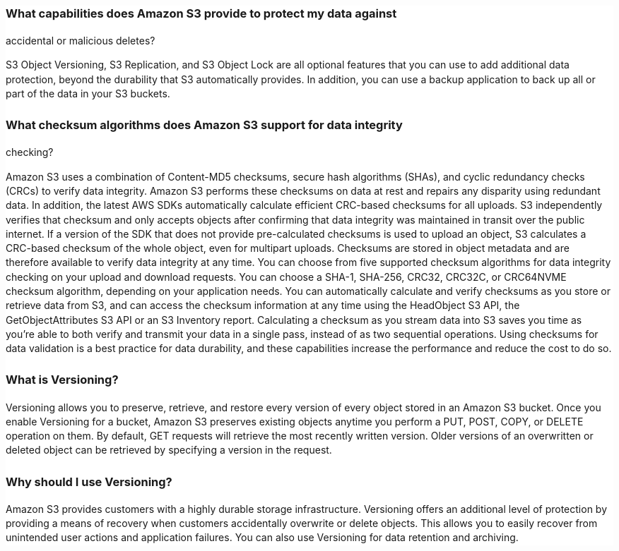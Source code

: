 ### What capabilities does Amazon S3 provide to protect my data against
accidental or malicious deletes?

S3 Object Versioning, S3 Replication, and S3 Object Lock are all optional
features that you can use to add additional data protection, beyond the
durability that S3 automatically provides. In addition, you can use a backup
application to back up all or part of the data in your S3 buckets.

### What checksum algorithms does Amazon S3 support for data integrity
checking?

  
Amazon S3 uses a combination of Content-MD5 checksums, secure hash algorithms
(SHAs), and cyclic redundancy checks (CRCs) to verify data integrity. Amazon
S3 performs these checksums on data at rest and repairs any disparity using
redundant data. In addition, the latest AWS SDKs automatically calculate
efficient CRC-based checksums for all uploads. S3 independently verifies that
checksum and only accepts objects after confirming that data integrity was
maintained in transit over the public internet. If a version of the SDK that
does not provide pre-calculated checksums is used to upload an object, S3
calculates a CRC-based checksum of the whole object, even for multipart
uploads. Checksums are stored in object metadata and are therefore available
to verify data integrity at any time. You can choose from five supported
checksum algorithms for data integrity checking on your upload and download
requests. You can choose a SHA-1, SHA-256, CRC32, CRC32C, or CRC64NVME
checksum algorithm, depending on your application needs. You can automatically
calculate and verify checksums as you store or retrieve data from S3, and can
access the checksum information at any time using the HeadObject S3 API, the
GetObjectAttributes S3 API or an S3 Inventory report. Calculating a checksum
as you stream data into S3 saves you time as you’re able to both verify and
transmit your data in a single pass, instead of as two sequential operations.
Using checksums for data validation is a best practice for data durability,
and these capabilities increase the performance and reduce the cost to do so.  

### What is Versioning?

Versioning allows you to preserve, retrieve, and restore every version of
every object stored in an Amazon S3 bucket. Once you enable Versioning for a
bucket, Amazon S3 preserves existing objects anytime you perform a PUT, POST,
COPY, or DELETE operation on them. By default, GET requests will retrieve the
most recently written version. Older versions of an overwritten or deleted
object can be retrieved by specifying a version in the request.

### Why should I use Versioning?

Amazon S3 provides customers with a highly durable storage infrastructure.
Versioning offers an additional level of protection by providing a means of
recovery when customers accidentally overwrite or delete objects. This allows
you to easily recover from unintended user actions and application failures.
You can also use Versioning for data retention and archiving.
